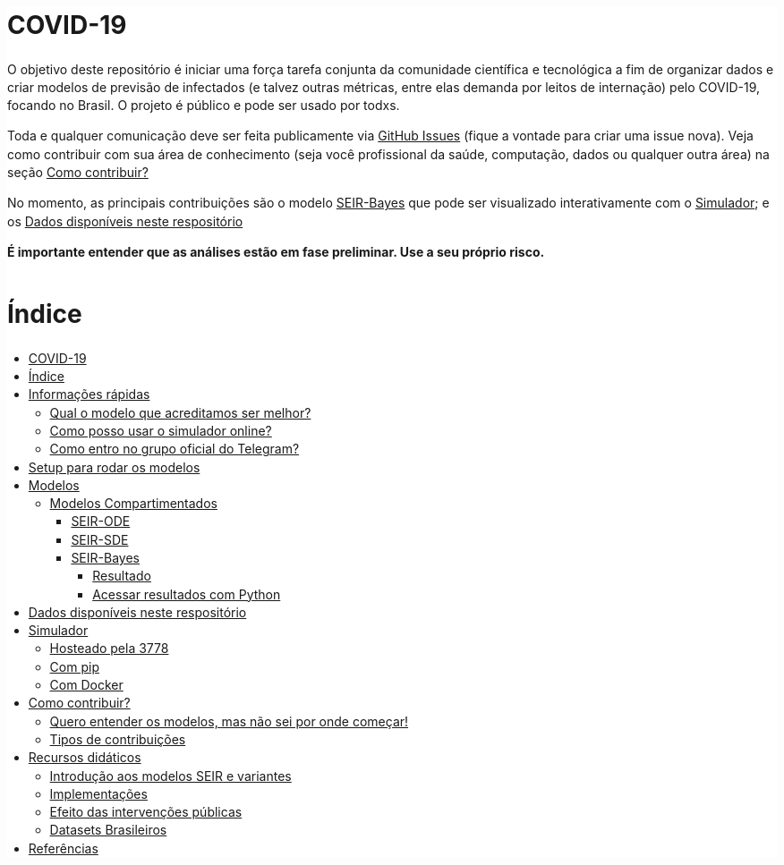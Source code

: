
COVID-19
====
O objetivo deste repositório é iniciar uma força tarefa conjunta da comunidade científica e tecnológica a fim de organizar dados e criar modelos de previsão de infectados (e talvez outras métricas, entre elas demanda por leitos de internação) pelo COVID-19, focando no Brasil. O projeto é público e pode ser usado por todxs.

Toda e qualquer comunicação deve ser feita publicamente via [GitHub Issues](https://github.com/3778/COVID-19/issues) (fique a vontade para criar uma issue nova). Veja como contribuir com sua área de conhecimento (seja você profissional da saúde, computação, dados ou qualquer outra área) na seção [Como contribuir?](#como-contribuir)

No momento, as principais contribuições são o modelo [SEIR-Bayes](#seir-bayes) que pode ser visualizado interativamente com o [Simulador](https://covid-simulator.3778.care/); e os [Dados disponíveis neste respositório](#dados-disponíveis-neste-respositório)

**É importante entender que as análises estão em fase preliminar. Use a seu próprio risco.**


# Índice

   * [COVID-19](#covid-19)
   * [Índice](#índice)
   * [Informações rápidas](#informações-rápidas)
      * [Qual o modelo que acreditamos ser melhor?](#qual-o-modelo-que-acreditamos-ser-melhor)
      * [Como posso usar o simulador online?](#como-posso-usar-o-simulador-online)
      * [Como entro no grupo oficial do Telegram?](#como-entro-no-grupo-oficial-do-telegram)
   * [Setup para rodar os modelos](#setup-para-rodar-os-modelos)
   * [Modelos](#modelos)
      * [Modelos Compartimentados](#modelos-compartimentados)
         * [SEIR-ODE](#seir-ode)
         * [SEIR-SDE](#seir-sde)
         * [SEIR-Bayes](#seir-bayes)
            * [Resultado](#resultado)
            * [Acessar resultados com Python](#acessar-resultados-com-python)
   * [Dados disponíveis neste respositório](#dados-disponíveis-neste-respositório)
   * [Simulador](#simulador)
      * [Hosteado pela 3778](#hosteado-pela-3778)
      * [Com pip](#com-pip)
      * [Com Docker](#com-docker)
   * [Como contribuir?](#como-contribuir)
      * [Quero entender os modelos, mas não sei por onde começar!](#quero-entender-os-modelos-mas-não-sei-por-onde-começar)
      * [Tipos de contribuições](#tipos-de-contribuições)
   * [Recursos didáticos](#recursos-didáticos)
      * [Introdução aos modelos SEIR e variantes](#introdução-aos-modelos-seir-e-variantes)
      * [Implementações](#implementações)
      * [Efeito das intervenções públicas](#efeito-das-intervenções-públicas)
      * [Datasets Brasileiros](#datasets-brasileiros)
   * [Referências](#referências)

